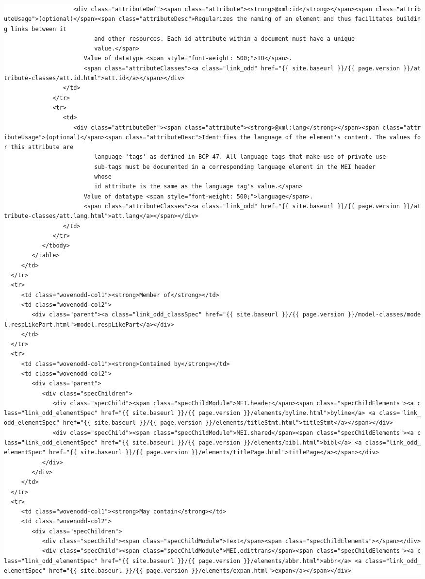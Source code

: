                         <div class="attributeDef"><span class="attribute"><strong>@xml:id</strong></span><span class="attributeUsage">(optional)</span><span class="attributeDesc">Regularizes the naming of an element and thus facilitates building links between it
                              and other resources. Each id attribute within a document must have a unique
                              value.</span>
                           Value of datatype <span style="font-weight: 500;">ID</span>.
                           <span class="attributeClasses"><a class="link_odd" href="{{ site.baseurl }}/{{ page.version }}/attribute-classes/att.id.html">att.id</a></span></div>
                     </td>
                  </tr>
                  <tr>
                     <td>
                        <div class="attributeDef"><span class="attribute"><strong>@xml:lang</strong></span><span class="attributeUsage">(optional)</span><span class="attributeDesc">Identifies the language of the element's content. The values for this attribute are
                              language 'tags' as defined in BCP 47. All language tags that make use of private use
                              sub-tags must be documented in a corresponding language element in the MEI header
                              whose
                              id attribute is the same as the language tag's value.</span>
                           Value of datatype <span style="font-weight: 500;">language</span>.
                           <span class="attributeClasses"><a class="link_odd" href="{{ site.baseurl }}/{{ page.version }}/attribute-classes/att.lang.html">att.lang</a></span></div>
                     </td>
                  </tr>
               </tbody>
            </table>
         </td>
      </tr>
      <tr>
         <td class="wovenodd-col1"><strong>Member of</strong></td>
         <td class="wovenodd-col2">
            <div class="parent"><a class="link_odd_classSpec" href="{{ site.baseurl }}/{{ page.version }}/model-classes/model.respLikePart.html">model.respLikePart</a></div>
         </td>
      </tr>
      <tr>
         <td class="wovenodd-col1"><strong>Contained by</strong></td>
         <td class="wovenodd-col2">
            <div class="parent">
               <div class="specChildren">
                  <div class="specChild"><span class="specChildModule">MEI.header</span><span class="specChildElements"><a class="link_odd_elementSpec" href="{{ site.baseurl }}/{{ page.version }}/elements/byline.html">byline</a> <a class="link_odd_elementSpec" href="{{ site.baseurl }}/{{ page.version }}/elements/titleStmt.html">titleStmt</a></span></div>
                  <div class="specChild"><span class="specChildModule">MEI.shared</span><span class="specChildElements"><a class="link_odd_elementSpec" href="{{ site.baseurl }}/{{ page.version }}/elements/bibl.html">bibl</a> <a class="link_odd_elementSpec" href="{{ site.baseurl }}/{{ page.version }}/elements/titlePage.html">titlePage</a></span></div>
               </div>
            </div>
         </td>
      </tr>
      <tr>
         <td class="wovenodd-col1"><strong>May contain</strong></td>
         <td class="wovenodd-col2">
            <div class="specChildren">
               <div class="specChild"><span class="specChildModule">Text</span><span class="specChildElements"></span></div>
               <div class="specChild"><span class="specChildModule">MEI.edittrans</span><span class="specChildElements"><a class="link_odd_elementSpec" href="{{ site.baseurl }}/{{ page.version }}/elements/abbr.html">abbr</a> <a class="link_odd_elementSpec" href="{{ site.baseurl }}/{{ page.version }}/elements/expan.html">expan</a></span></div>